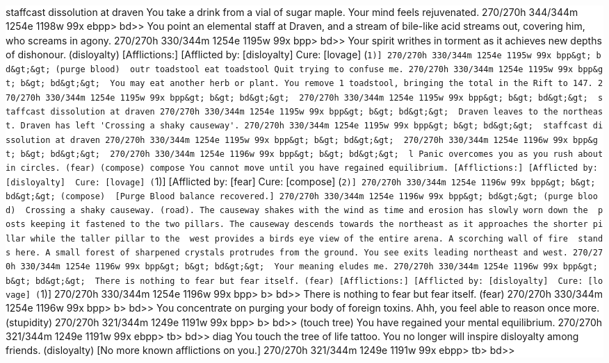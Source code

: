 staffcast dissolution at draven
You take a drink from a vial of sugar maple.
Your mind feels rejuvenated.
270/270h 344/344m 1254e 1198w 99x ebpp&gt; bd&gt;&gt; 
You point an elemental staff at Draven, and a stream of bile-like acid streams 
out, covering him, who screams in agony.
270/270h 330/344m 1254e 1195w 99x bpp&gt; bd&gt;&gt; 
Your spirit writhes in torment as it achieves new depths of dishonour. (disloyalty)
[Afflictions:]
[Afflicted by: [disloyalty]  Cure: [lovage] (`1)]
270/270h 330/344m 1254e 1195w 99x bpp&gt; bd&gt;&gt; (purge blood) 
outr toadstool
eat toadstool
Quit trying to confuse me.
270/270h 330/344m 1254e 1195w 99x bpp&gt; b&gt; bd&gt;&gt; 
You may eat another herb or plant.
You remove 1 toadstool, bringing the total in the Rift to 147.
270/270h 330/344m 1254e 1195w 99x bpp&gt; b&gt; bd&gt;&gt; 
270/270h 330/344m 1254e 1195w 99x bpp&gt; b&gt; bd&gt;&gt; 
staffcast dissolution at draven
270/270h 330/344m 1254e 1195w 99x bpp&gt; b&gt; bd&gt;&gt; 
Draven leaves to the northeast.
Draven has left 'Crossing a shaky causeway'.
270/270h 330/344m 1254e 1195w 99x bpp&gt; b&gt; bd&gt;&gt; 
staffcast dissolution at draven
270/270h 330/344m 1254e 1195w 99x bpp&gt; b&gt; bd&gt;&gt; 
270/270h 330/344m 1254e 1196w 99x bpp&gt; b&gt; bd&gt;&gt; 
270/270h 330/344m 1254e 1196w 99x bpp&gt; b&gt; bd&gt;&gt; 
l
Panic overcomes you as you rush about in circles. (fear) (compose)
compose
You cannot move until you have regained equilibrium.
[Afflictions:]
[Afflicted by: [disloyalty]  Cure: [lovage] (`1)]
[Afflicted by: [fear]  Cure: [compose] (`2)]
270/270h 330/344m 1254e 1196w 99x bpp&gt; b&gt; bd&gt;&gt; (compose) 
[Purge Blood balance recovered.]
270/270h 330/344m 1254e 1196w 99x bpp&gt; bd&gt;&gt; (purge blood) 
Crossing a shaky causeway. (road).
The causeway shakes with the wind as time and erosion has slowly worn down the 
posts keeping it fastened to the two pillars. The causeway descends towards the
northeast as it approaches the shorter pillar while the taller pillar to the 
west provides a birds eye view of the entire arena. A scorching wall of fire 
stands here. A small forest of sharpened crystals protrudes from the ground.
You see exits leading northeast and west.
270/270h 330/344m 1254e 1196w 99x bpp&gt; b&gt; bd&gt;&gt; 
Your meaning eludes me.
270/270h 330/344m 1254e 1196w 99x bpp&gt; b&gt; bd&gt;&gt; 
There is nothing to fear but fear itself. (fear)
[Afflictions:]
[Afflicted by: [disloyalty]  Cure: [lovage] (`1)]
270/270h 330/344m 1254e 1196w 99x bpp&gt; b&gt; bd&gt;&gt; 
There is nothing to fear but fear itself. (fear)
270/270h 330/344m 1254e 1196w 99x bpp&gt; b&gt; bd&gt;&gt; 
You concentrate on purging your body of foreign toxins.
Ahh, you feel able to reason once more. (stupidity)
270/270h 321/344m 1249e 1191w 99x bpp&gt; b&gt; bd&gt;&gt; (touch tree) 
You have regained your mental equilibrium.
270/270h 321/344m 1249e 1191w 99x ebpp&gt; tb&gt; bd&gt;&gt; 
diag
You touch the tree of life tattoo.
You no longer will inspire disloyalty among friends. (disloyalty)
[No more known afflictions on you.]
270/270h 321/344m 1249e 1191w 99x ebpp&gt; tb&gt; bd&gt;&gt; 